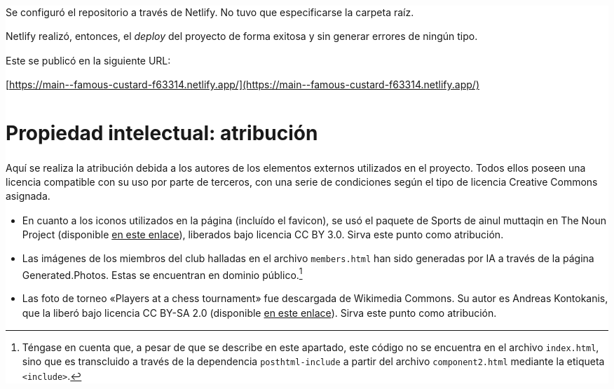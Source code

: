 Se configuró el repositorio a través de Netlify. No tuvo que especificarse la carpeta raíz.

Netlify realizó, entonces, el _deploy_ del proyecto de forma exitosa y sin generar errores de ningún tipo.

Este se publicó en la siguiente URL:

[https://main--famous-custard-f63314.netlify.app/](https://main--famous-custard-f63314.netlify.app/)

# Propiedad intelectual: atribución
Aquí se realiza la atribución debida a los autores de los elementos externos utilizados en el proyecto. Todos ellos poseen una licencia compatible con su uso por parte de terceros, con una serie de condiciones según el tipo de licencia Creative Commons asignada.

* En cuanto a los iconos utilizados en la página (incluído el favicon), se usó el paquete de Sports de ainul muttaqin en The Noun Project (disponible [en este enlace](https://thenounproject.com/browse/collection-icon/sports-118176/?p=1)), liberados bajo licencia CC BY 3.0. Sirva este punto como atribución.

* Las imágenes de los miembros del club halladas en el archivo `members.html` han sido generadas por IA a través de la página Generated.Photos. Estas se encuentran en dominio público.[^3]

* Las foto de torneo «Players at a chess tournament» fue descargada de Wikimedia Commons. Su autor es Andreas Kontokanis, que la liberó bajo licencia CC BY-SA 2.0 (disponible [en este enlace](https://commons.wikimedia.org/wiki/File:Noutsos_Stamoulis_chess_tournament.jpg)). Sirva este punto como atribución.

[^1]: La fuente EbGaramond se añadió porque se utilizaba en la portada del proyecto. Al no incluirse la portada en las dos páginas incluidas en esta práctica, no se hizo ningún uso práctico de ella en la elaboración de esta PEC.

[^2]: Nótese que, aunque se describe en este apartado, el código HTML no se encuentra en el archivo `index.html`, sino que es transcluido a través de la dependencia `posthtml-include` a partir del archivo `component.html` mediante la etiqueta `<include>`.

[^3]: Téngase en cuenta que, a pesar de que se describe en este apartado, este código no se encuentra en el archivo `index.html`, sino que es transcluido a través de la dependencia `posthtml-include` a partir del archivo `component2.html` mediante la etiqueta `<include>`.